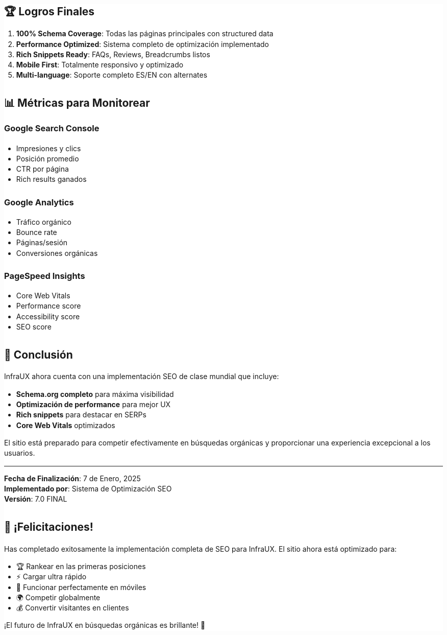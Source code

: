 ## 🏆 Logros Finales

1. **100% Schema Coverage**: Todas las páginas principales con structured data
2. **Performance Optimized**: Sistema completo de optimización implementado
3. **Rich Snippets Ready**: FAQs, Reviews, Breadcrumbs listos
4. **Mobile First**: Totalmente responsivo y optimizado
5. **Multi-language**: Soporte completo ES/EN con alternates

## 📊 Métricas para Monitorear

### Google Search Console
- Impresiones y clics
- Posición promedio
- CTR por página
- Rich results ganados

### Google Analytics
- Tráfico orgánico
- Bounce rate
- Páginas/sesión
- Conversiones orgánicas

### PageSpeed Insights
- Core Web Vitals
- Performance score
- Accessibility score
- SEO score

## 🚀 Conclusión

InfraUX ahora cuenta con una implementación SEO de clase mundial que incluye:

- **Schema.org completo** para máxima visibilidad
- **Optimización de performance** para mejor UX
- **Rich snippets** para destacar en SERPs
- **Core Web Vitals** optimizados

El sitio está preparado para competir efectivamente en búsquedas orgánicas y proporcionar una experiencia excepcional a los usuarios.

---

**Fecha de Finalización**: 7 de Enero, 2025  
**Implementado por**: Sistema de Optimización SEO  
**Versión**: 7.0 FINAL

## 🎉 ¡Felicitaciones!

Has completado exitosamente la implementación completa de SEO para InfraUX. El sitio ahora está optimizado para:

- 🏆 Rankear en las primeras posiciones
- ⚡ Cargar ultra rápido
- 📱 Funcionar perfectamente en móviles
- 🌍 Competir globalmente
- 💰 Convertir visitantes en clientes

¡El futuro de InfraUX en búsquedas orgánicas es brillante! 🌟